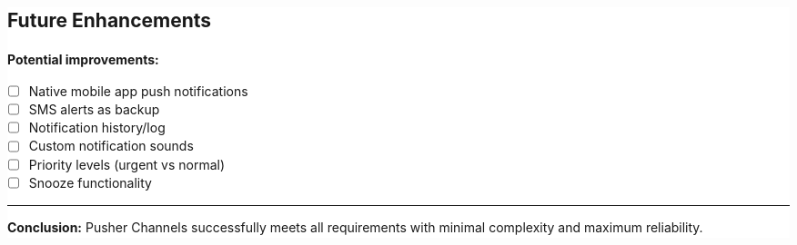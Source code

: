 
## Future Enhancements

**Potential improvements:**
- [ ] Native mobile app push notifications
- [ ] SMS alerts as backup
- [ ] Notification history/log
- [ ] Custom notification sounds
- [ ] Priority levels (urgent vs normal)
- [ ] Snooze functionality

---

**Conclusion:** Pusher Channels successfully meets all requirements with minimal complexity and maximum reliability.

